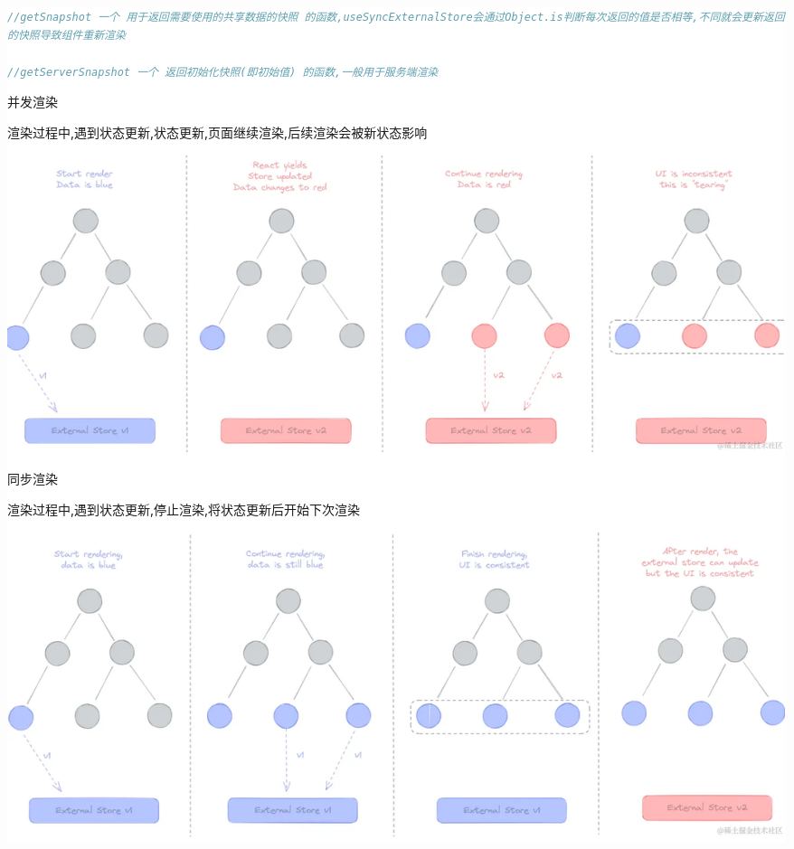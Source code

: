 ```js
//getSnapshot 一个 用于返回需要使用的共享数据的快照 的函数,useSyncExternalStore会通过Object.is判断每次返回的值是否相等,不同就会更新返回的快照导致组件重新渲染

//getServerSnapshot 一个 返回初始化快照(即初始值) 的函数,一般用于服务端渲染

```

并发渲染

渲染过程中,遇到状态更新,状态更新,页面继续渲染,后续渲染会被新状态影响

![](./images/WEBRESOURCEa5ca31d44eac13186262f05c1d6a4797截图.png)

同步渲染

渲染过程中,遇到状态更新,停止渲染,将状态更新后开始下次渲染

![](./images/WEBRESOURCEab3864be117a5bd385fcf90833da8da7截图.png)
